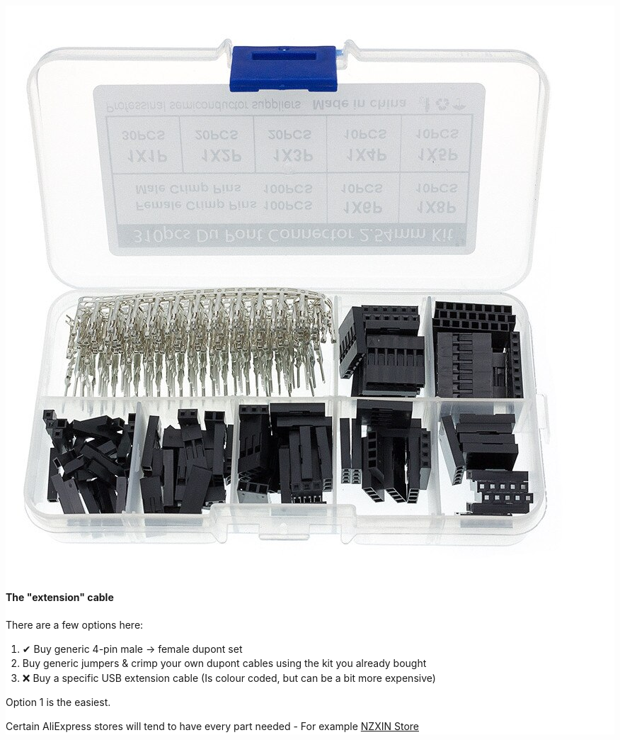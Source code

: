   ![Image of a dupont kit](/assets/img/amd_wraith/product/dupont-kit.jpg)

#### The "extension" cable

There are a few options here:

1. ✔ Buy generic 4-pin male -> female dupont set
2. Buy generic jumpers & crimp your own dupont cables using the kit you already bought
3. ❌ Buy a specific USB extension cable (Is colour coded, but can be a bit more expensive)

Option 1 is the easiest.

Certain AliExpress stores will tend to have every part needed - For example [NZXIN Store](https://www.aliexpress.com/store/5584009)
